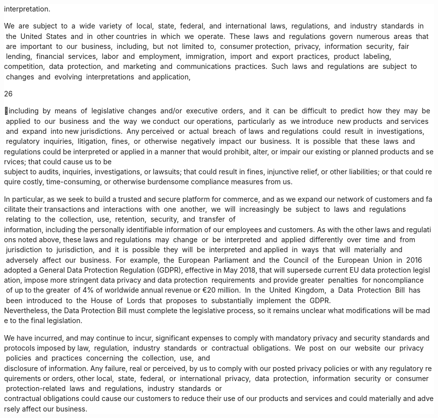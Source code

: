 interpretation.

We  are  subject  to  a  wide  variety  of  local,  state,  federal,  and  international  laws,  regulations,  and  industry  standards  in  the  United  States  and  in  other
countries  in  which  we  operate.  These  laws  and  regulations  govern  numerous  areas  that  are  important  to  our  business,  including,  but  not  limited  to,  consumer
protection,  privacy,  information  security,  fair  lending,  financial  services,  labor  and  employment,  immigration,  import  and  export  practices,  product  labeling,
competition,  data  protection,  and  marketing  and  communications  practices.  Such  laws  and  regulations  are  subject  to  changes  and  evolving  interpretations  and
application,

26

including  by  means  of  legislative  changes  and/or  executive  orders,  and  it  can  be  difficult  to  predict  how  they  may  be  applied  to  our  business  and  the  way  we
conduct  our operations,  particularly  as  we introduce  new products  and services  and  expand  into new jurisdictions.  Any perceived  or  actual  breach  of laws  and
regulations  could  result  in  investigations,  regulatory  inquiries,  litigation,  fines,  or  otherwise  negatively  impact  our  business.  It  is  possible  that  these  laws  and
regulations could be interpreted or applied in a manner that would prohibit, alter, or impair our existing or planned products and services; that could cause us to be
subject to audits, inquiries, investigations, or lawsuits; that could result in fines, injunctive relief, or other liabilities; or that could require costly, time-consuming,
or otherwise burdensome compliance measures from us.

In particular, as we seek to build a trusted and secure platform for commerce, and as we expand our network of customers and facilitate their transactions
and  interactions  with  one  another,  we  will  increasingly  be  subject  to  laws  and  regulations  relating  to  the  collection,  use,  retention,  security,  and  transfer  of
information, including the personally identifiable information of our employees and customers. As with the other laws and regulations noted above, these laws and
regulations  may  change  or  be  interpreted  and  applied  differently  over  time  and  from  jurisdiction  to  jurisdiction,  and  it  is  possible  they  will  be  interpreted  and
applied  in  ways  that  will  materially  and  adversely  affect  our  business.  For  example,  the  European  Parliament  and  the  Council  of  the  European  Union  in  2016
adopted a General Data Protection Regulation (GDPR), effective in May 2018, that will supersede current EU data protection legislation, impose more stringent
data privacy and data protection  requirements  and provide greater  penalties  for noncompliance  of up to the greater  of 4% of worldwide annual revenue or €20
million.  In  the  United  Kingdom,  a  Data  Protection  Bill  has  been  introduced  to  the  House  of  Lords  that  proposes  to  substantially  implement  the  GDPR.
Nevertheless, the Data Protection Bill must complete the legislative process, so it remains unclear what modifications will be made to the final legislation.

We have incurred, and may continue to incur, significant expenses to comply with mandatory privacy and security standards and protocols imposed by
law,  regulation,  industry  standards  or  contractual  obligations.  We  post  on  our  website  our  privacy  policies  and  practices  concerning  the  collection,  use,  and
disclosure of information. Any failure, real or perceived, by us to comply with our posted privacy policies or with any regulatory requirements or orders, other
local,  state,  federal,  or  international  privacy,  data  protection,  information  security  or  consumer  protection-related  laws  and  regulations,  industry  standards  or
contractual obligations could cause our customers to reduce their use of our products and services and could materially and adversely affect our business.
